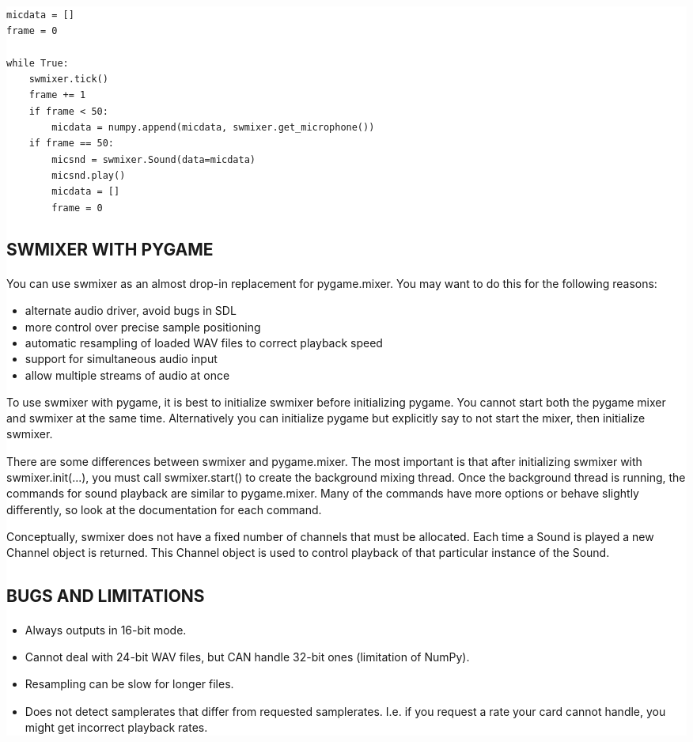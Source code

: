     micdata = []
    frame = 0

    while True:
        swmixer.tick()
        frame += 1
        if frame < 50:
            micdata = numpy.append(micdata, swmixer.get_microphone())
        if frame == 50:
            micsnd = swmixer.Sound(data=micdata)
            micsnd.play()
            micdata = []
            frame = 0


## SWMIXER WITH PYGAME

You can use swmixer as an almost drop-in replacement for pygame.mixer.
You may want to do this for the following reasons:

  * alternate audio driver, avoid bugs in SDL
  * more control over precise sample positioning
  * automatic resampling of loaded WAV files to correct playback speed
  * support for simultaneous audio input
  * allow multiple streams of audio at once

To use swmixer with pygame, it is best to initialize swmixer before
initializing pygame.  You cannot start both the pygame mixer and
swmixer at the same time.  Alternatively you can initialize pygame
but explicitly say to not start the mixer, then initialize swmixer.

There are some differences between swmixer and pygame.mixer.  The most
important is that after initializing swmixer with swmixer.init(...),
you must call swmixer.start() to create the background mixing thread.
Once the background thread is running, the commands for sound playback
are similar to pygame.mixer.  Many of the commands have more options
or behave slightly differently, so look at the documentation for each
command.

Conceptually, swmixer does not have a fixed number of channels that
must be allocated.  Each time a Sound is played a new Channel object
is returned.  This Channel object is used to control playback of that
particular instance of the Sound.


## BUGS AND LIMITATIONS

* Always outputs in 16-bit mode.

* Cannot deal with 24-bit WAV files, but CAN handle 32-bit ones
(limitation of NumPy).

* Resampling can be slow for longer files.

* Does not detect samplerates that differ from requested samplerates.
I.e.  if you request a rate your card cannot handle, you might get
incorrect playback rates.
